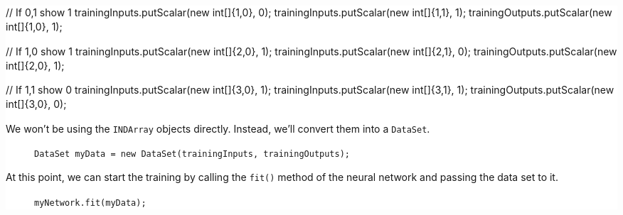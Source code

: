<span class="c1">// If 0,1 show 1</span>
<span class="n">trainingInputs</span><span class="o">.</span><span class="na">putScalar</span><span class="o">(</span><span class="k">new</span> <span class="kt">int</span><span class="o">[]{</span><span class="mi">1</span><span class="o">,</span><span class="mi">0</span><span class="o">},</span> <span class="mi">0</span><span class="o">);</span>
<span class="n">trainingInputs</span><span class="o">.</span><span class="na">putScalar</span><span class="o">(</span><span class="k">new</span> <span class="kt">int</span><span class="o">[]{</span><span class="mi">1</span><span class="o">,</span><span class="mi">1</span><span class="o">},</span> <span class="mi">1</span><span class="o">);</span>
<span class="n">trainingOutputs</span><span class="o">.</span><span class="na">putScalar</span><span class="o">(</span><span class="k">new</span> <span class="kt">int</span><span class="o">[]{</span><span class="mi">1</span><span class="o">,</span><span class="mi">0</span><span class="o">},</span> <span class="mi">1</span><span class="o">);</span>

<span class="c1">// If 1,0 show 1</span>
<span class="n">trainingInputs</span><span class="o">.</span><span class="na">putScalar</span><span class="o">(</span><span class="k">new</span> <span class="kt">int</span><span class="o">[]{</span><span class="mi">2</span><span class="o">,</span><span class="mi">0</span><span class="o">},</span> <span class="mi">1</span><span class="o">);</span>
<span class="n">trainingInputs</span><span class="o">.</span><span class="na">putScalar</span><span class="o">(</span><span class="k">new</span> <span class="kt">int</span><span class="o">[]{</span><span class="mi">2</span><span class="o">,</span><span class="mi">1</span><span class="o">},</span> <span class="mi">0</span><span class="o">);</span>
<span class="n">trainingOutputs</span><span class="o">.</span><span class="na">putScalar</span><span class="o">(</span><span class="k">new</span> <span class="kt">int</span><span class="o">[]{</span><span class="mi">2</span><span class="o">,</span><span class="mi">0</span><span class="o">},</span> <span class="mi">1</span><span class="o">);</span>

<span class="c1">// If 1,1 show 0</span>
<span class="n">trainingInputs</span><span class="o">.</span><span class="na">putScalar</span><span class="o">(</span><span class="k">new</span> <span class="kt">int</span><span class="o">[]{</span><span class="mi">3</span><span class="o">,</span><span class="mi">0</span><span class="o">},</span> <span class="mi">1</span><span class="o">);</span>
<span class="n">trainingInputs</span><span class="o">.</span><span class="na">putScalar</span><span class="o">(</span><span class="k">new</span> <span class="kt">int</span><span class="o">[]{</span><span class="mi">3</span><span class="o">,</span><span class="mi">1</span><span class="o">},</span> <span class="mi">1</span><span class="o">);</span>
<span class="n">trainingOutputs</span><span class="o">.</span><span class="na">putScalar</span><span class="o">(</span><span class="k">new</span> <span class="kt">int</span><span class="o">[]{</span><span class="mi">3</span><span class="o">,</span><span class="mi">0</span><span class="o">},</span> <span class="mi">0</span><span class="o">);</span></code></pre></figure>

<p>We won’t be using the <code class="highlighter-rouge">INDArray</code> objects directly. Instead, we’ll convert them into a <code class="highlighter-rouge">DataSet</code>.</p>

<figure class="highlight"><pre><code class="language-java" data-lang="java"><span class="n">DataSet</span> <span class="n">myData</span> <span class="o">=</span> <span class="k">new</span> <span class="n">DataSet</span><span class="o">(</span><span class="n">trainingInputs</span><span class="o">,</span> <span class="n">trainingOutputs</span><span class="o">);</span></code></pre></figure>

<p>At this point, we can start the training by calling the <code class="highlighter-rouge">fit()</code> method of the neural network and passing the data set to it.</p>

<figure class="highlight"><pre><code class="language-java" data-lang="java"><span class="n">myNetwork</span><span class="o">.</span><span class="na">fit</span><span class="o">(</span><span class="n">myData</span><span class="o">);</span></code></pre></figure>
